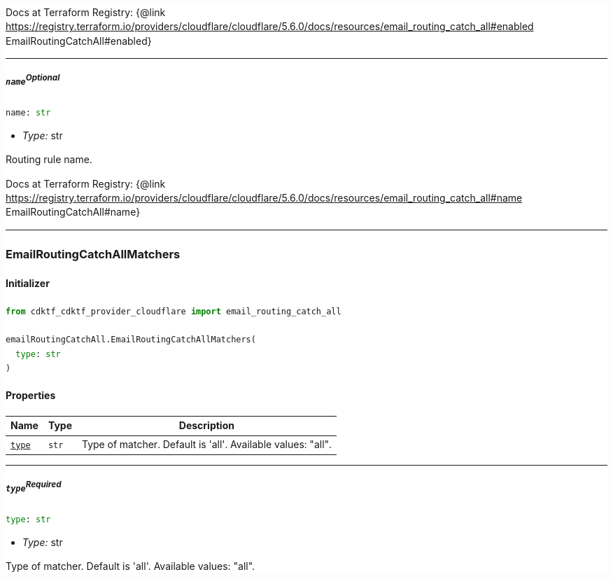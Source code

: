 Docs at Terraform Registry: {@link https://registry.terraform.io/providers/cloudflare/cloudflare/5.6.0/docs/resources/email_routing_catch_all#enabled EmailRoutingCatchAll#enabled}

---

##### `name`<sup>Optional</sup> <a name="name" id="@cdktf/provider-cloudflare.emailRoutingCatchAll.EmailRoutingCatchAllConfig.property.name"></a>

```python
name: str
```

- *Type:* str

Routing rule name.

Docs at Terraform Registry: {@link https://registry.terraform.io/providers/cloudflare/cloudflare/5.6.0/docs/resources/email_routing_catch_all#name EmailRoutingCatchAll#name}

---

### EmailRoutingCatchAllMatchers <a name="EmailRoutingCatchAllMatchers" id="@cdktf/provider-cloudflare.emailRoutingCatchAll.EmailRoutingCatchAllMatchers"></a>

#### Initializer <a name="Initializer" id="@cdktf/provider-cloudflare.emailRoutingCatchAll.EmailRoutingCatchAllMatchers.Initializer"></a>

```python
from cdktf_cdktf_provider_cloudflare import email_routing_catch_all

emailRoutingCatchAll.EmailRoutingCatchAllMatchers(
  type: str
)
```

#### Properties <a name="Properties" id="Properties"></a>

| **Name** | **Type** | **Description** |
| --- | --- | --- |
| <code><a href="#@cdktf/provider-cloudflare.emailRoutingCatchAll.EmailRoutingCatchAllMatchers.property.type">type</a></code> | <code>str</code> | Type of matcher. Default is 'all'. Available values: "all". |

---

##### `type`<sup>Required</sup> <a name="type" id="@cdktf/provider-cloudflare.emailRoutingCatchAll.EmailRoutingCatchAllMatchers.property.type"></a>

```python
type: str
```

- *Type:* str

Type of matcher. Default is 'all'. Available values: "all".

